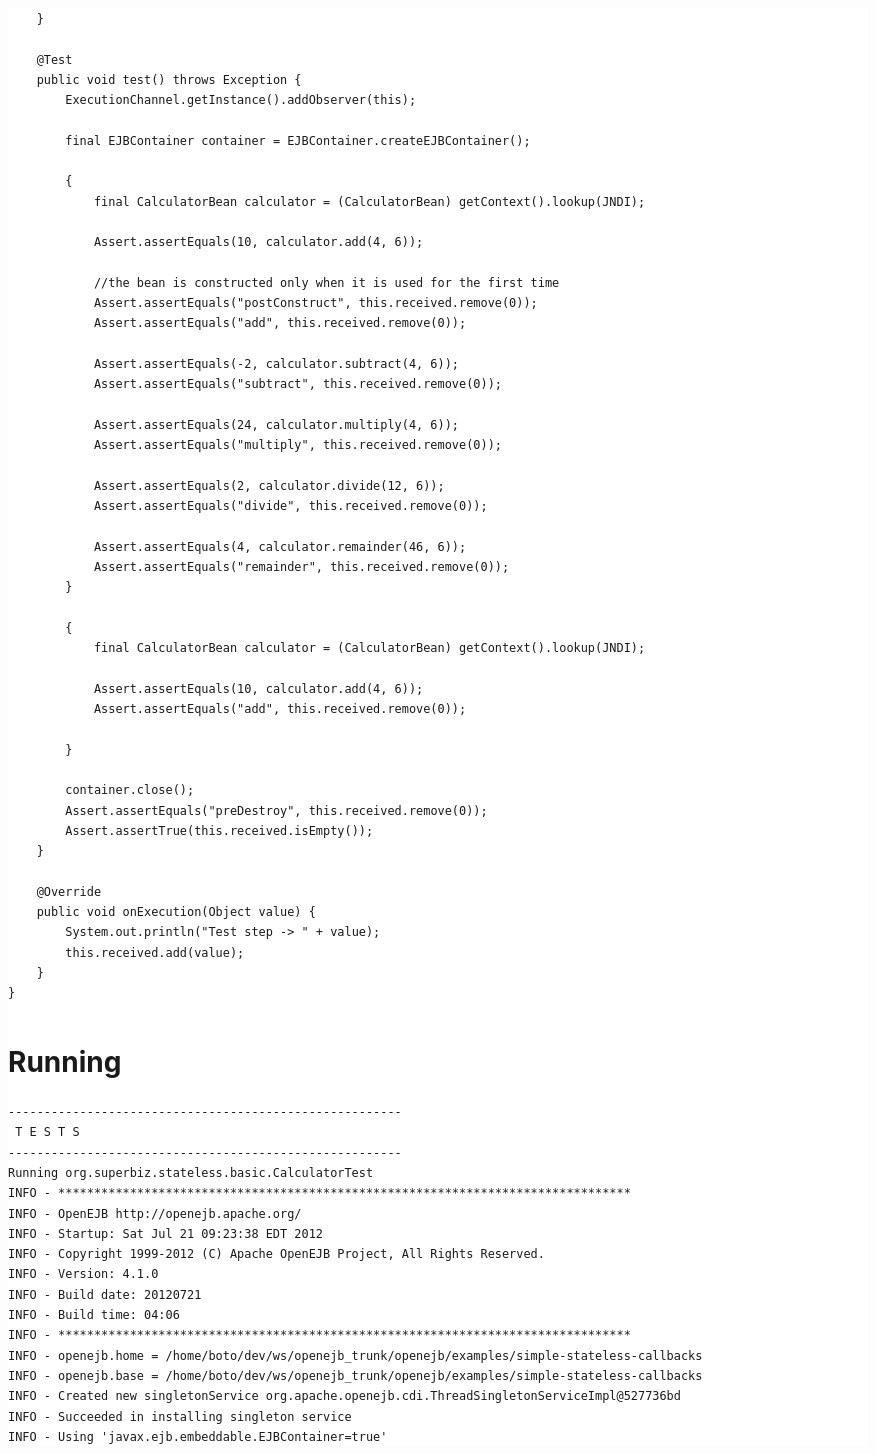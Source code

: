         }

        @Test
        public void test() throws Exception {
            ExecutionChannel.getInstance().addObserver(this);

            final EJBContainer container = EJBContainer.createEJBContainer();

            {
                final CalculatorBean calculator = (CalculatorBean) getContext().lookup(JNDI);

                Assert.assertEquals(10, calculator.add(4, 6));

                //the bean is constructed only when it is used for the first time
                Assert.assertEquals("postConstruct", this.received.remove(0));
                Assert.assertEquals("add", this.received.remove(0));

                Assert.assertEquals(-2, calculator.subtract(4, 6));
                Assert.assertEquals("subtract", this.received.remove(0));

                Assert.assertEquals(24, calculator.multiply(4, 6));
                Assert.assertEquals("multiply", this.received.remove(0));

                Assert.assertEquals(2, calculator.divide(12, 6));
                Assert.assertEquals("divide", this.received.remove(0));

                Assert.assertEquals(4, calculator.remainder(46, 6));
                Assert.assertEquals("remainder", this.received.remove(0));
            }

            {
                final CalculatorBean calculator = (CalculatorBean) getContext().lookup(JNDI);

                Assert.assertEquals(10, calculator.add(4, 6));
                Assert.assertEquals("add", this.received.remove(0));

            }

            container.close();
            Assert.assertEquals("preDestroy", this.received.remove(0));
            Assert.assertTrue(this.received.isEmpty());
        }

        @Override
        public void onExecution(Object value) {
            System.out.println("Test step -> " + value);
            this.received.add(value);
        }
    }

# Running

    -------------------------------------------------------
     T E S T S
    -------------------------------------------------------
    Running org.superbiz.stateless.basic.CalculatorTest
    INFO - ********************************************************************************
    INFO - OpenEJB http://openejb.apache.org/
    INFO - Startup: Sat Jul 21 09:23:38 EDT 2012
    INFO - Copyright 1999-2012 (C) Apache OpenEJB Project, All Rights Reserved.
    INFO - Version: 4.1.0
    INFO - Build date: 20120721
    INFO - Build time: 04:06
    INFO - ********************************************************************************
    INFO - openejb.home = /home/boto/dev/ws/openejb_trunk/openejb/examples/simple-stateless-callbacks
    INFO - openejb.base = /home/boto/dev/ws/openejb_trunk/openejb/examples/simple-stateless-callbacks
    INFO - Created new singletonService org.apache.openejb.cdi.ThreadSingletonServiceImpl@527736bd
    INFO - Succeeded in installing singleton service
    INFO - Using 'javax.ejb.embeddable.EJBContainer=true'
